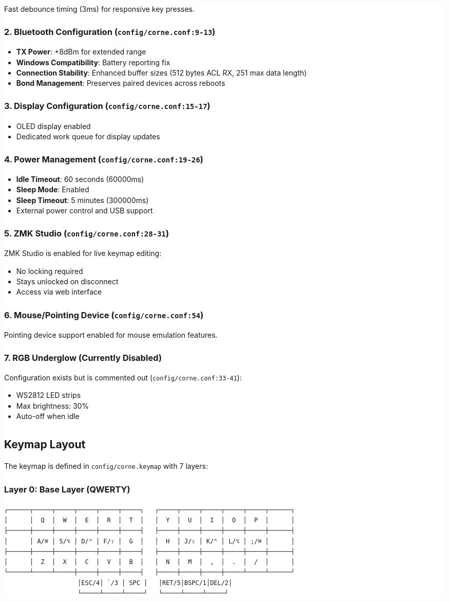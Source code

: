 Fast debounce timing (3ms) for responsive key presses.

### 2. Bluetooth Configuration (`config/corne.conf:9-13`)

- **TX Power**: +8dBm for extended range
- **Windows Compatibility**: Battery reporting fix
- **Connection Stability**: Enhanced buffer sizes (512 bytes ACL RX, 251 max data length)
- **Bond Management**: Preserves paired devices across reboots

### 3. Display Configuration (`config/corne.conf:15-17`)

- OLED display enabled
- Dedicated work queue for display updates

### 4. Power Management (`config/corne.conf:19-26`)

- **Idle Timeout**: 60 seconds (60000ms)
- **Sleep Mode**: Enabled
- **Sleep Timeout**: 5 minutes (300000ms)
- External power control and USB support

### 5. ZMK Studio (`config/corne.conf:28-31`)

ZMK Studio is enabled for live keymap editing:
- No locking required
- Stays unlocked on disconnect
- Access via web interface

### 6. Mouse/Pointing Device (`config/corne.conf:54`)

Pointing device support enabled for mouse emulation features.

### 7. RGB Underglow (Currently Disabled)

Configuration exists but is commented out (`config/corne.conf:33-41`):
- WS2812 LED strips
- Max brightness: 30%
- Auto-off when idle

## Keymap Layout

The keymap is defined in `config/corne.keymap` with 7 layers:

### Layer 0: Base Layer (QWERTY)

```
┌──────┬─────┬─────┬─────┬─────┬─────┐   ┌─────┬─────┬─────┬─────┬─────┬──────┐
│      │  Q  │  W  │  E  │  R  │  T  │   │  Y  │  U  │  I  │  O  │  P  │      │
├──────┼─────┼─────┼─────┼─────┼─────┤   ├─────┼─────┼─────┼─────┼─────┼──────┤
│      │ A/⌘ │ S/⌥ │ D/⌃ │ F/⇧ │  G  │   │  H  │ J/⇧ │ K/⌃ │ L/⌥ │ ;/⌘ │      │
├──────┼─────┼─────┼─────┼─────┼─────┤   ├─────┼─────┼─────┼─────┼─────┼──────┤
│      │  Z  │  X  │  C  │  V  │  B  │   │  N  │  M  │  ,  │  .  │  /  │      │
└──────┴─────┴─────┼─────┼─────┼─────┤   ├─────┼─────┼─────┼─────┴─────┴──────┘
                    │ESC/4│ `/3 │ SPC │   │RET/5│BSPC/1│DEL/2│
                    └─────┴─────┴─────┘   └─────┴─────┴─────┘
```
